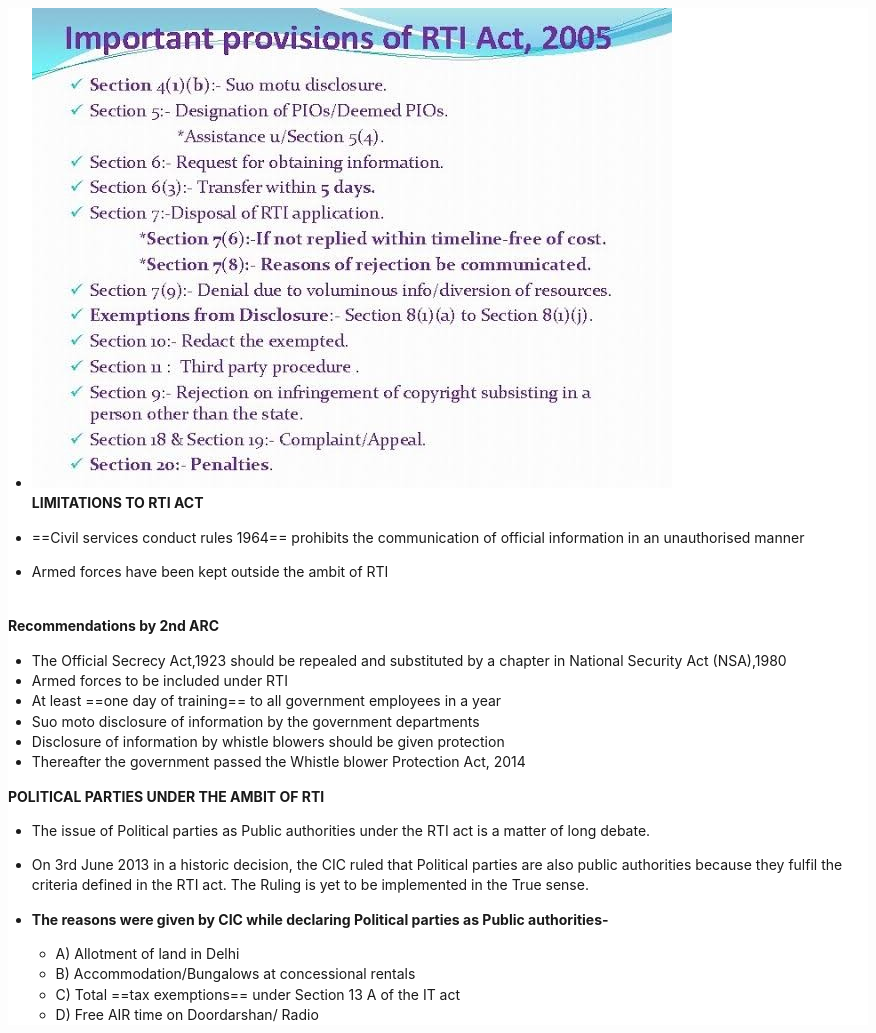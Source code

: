 - ![1m Section 41b Suo motu disclosure Section 5 Desig...](Obsidian-files/Media/Exported%20image%2020250607050119-0.jpeg)  
**LIMITATIONS TO RTI ACT**

- ==Civil services conduct rules 1964== prohibits the communication of official information in an unauthorised manner
- Armed forces have been kept outside the ambit of RTI

   
**Recommendations by 2nd ARC**

- The Official Secrecy Act,1923 should be repealed and substituted by a chapter in National Security Act (NSA),1980
- Armed forces to be included under RTI
- At least ==one day of training== to all government employees in a year 
- Suo moto disclosure of information by the government departments
- Disclosure of information by whistle blowers should be given protection
- Thereafter the government passed the Whistle blower Protection Act, 2014
 
**POLITICAL PARTIES UNDER THE AMBIT OF RTI**

- The issue of Political parties as Public authorities under the RTI act is a matter of long debate.
- On 3rd June 2013 in a historic decision, the CIC ruled that Political parties are also public authorities because they fulfil the criteria defined in the RTI act. The Ruling is yet to be implemented in the True sense.
- **The reasons were given by CIC while declaring Political parties as Public authorities-**
    
    - A) Allotment of land in Delhi
    - B) Accommodation/Bungalows at concessional rentals
    - C) Total ==tax exemptions== under Section 13 A of the IT act
    - D) Free AIR time on Doordarshan/ Radio
 